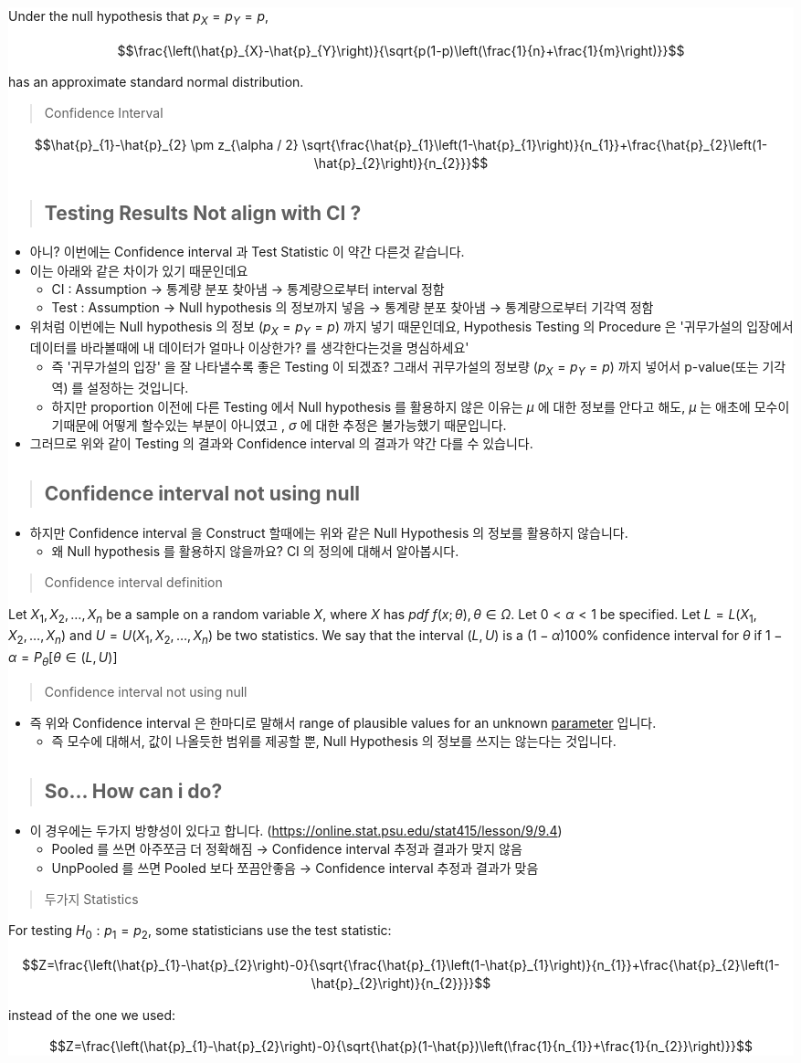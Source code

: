 Under the null hypothesis that $p_{X}=p_{Y}=p$,

$$\frac{\left(\hat{p}_{X}-\hat{p}_{Y}\right)}{\sqrt{p(1-p)\left(\frac{1}{n}+\frac{1}{m}\right)}}$$

has an approximate standard normal distribution.

> Confidence Interval

$$\hat{p}_{1}-\hat{p}_{2} \pm z_{\alpha / 2} \sqrt{\frac{\hat{p}_{1}\left(1-\hat{p}_{1}\right)}{n_{1}}+\frac{\hat{p}_{2}\left(1-\hat{p}_{2}\right)}{n_{2}}}$$

> ## Testing Results Not align with CI ?

- 아니? 이번에는 Confidence interval 과 Test Statistic 이 약간 다른것 같습니다. 
- 이는 아래와 같은 차이가 있기 때문인데요
  - CI : Assumption $\to$ 통계량 분포 찾아냄 $\to$ 통계량으로부터 interval 정함  
  - Test : Assumption $\to$ Null hypothesis 의 정보까지 넣음 $\to$  통계량 분포 찾아냄 $\to$ 통계량으로부터 기각역 정함
- 위처럼 이번에는 Null hypothesis 의 정보 ($p_{X}=p_{Y}=p$) 까지 넣기 때문인데요,  Hypothesis Testing 의 Procedure 은 '귀무가설의 입장에서 데이터를 바라볼때에 내 데이터가 얼마나 이상한가? 를 생각한다는것을 명심하세요'
  - 즉 '귀무가설의 입장' 을 잘 나타낼수록 좋은 Testing 이 되겠죠? 그래서 귀무가설의 정보량 ($p_{X}=p_{Y}=p$) 까지 넣어서 p-value(또는 기각역) 를 설정하는 것입니다. 
  - 하지만 proportion 이전에 다른 Testing 에서 Null hypothesis 를 활용하지 않은 이유는 $\mu$ 에 대한 정보를 안다고 해도, $\mu$ 는 애초에 모수이기때문에 어떻게 할수있는 부분이 아니였고 , $\sigma$ 에 대한 추정은 불가능했기 때문입니다. 
- 그러므로 위와 같이 Testing 의 결과와 Confidence interval 의 결과가 약간 다를 수 있습니다.

> ## Confidence interval not using null

- 하지만 Confidence interval 을 Construct 할때에는 위와 같은 Null Hypothesis 의 정보를 활용하지 않습니다.
  - 왜 Null hypothesis 를 활용하지 않을까요? CI 의 정의에 대해서 알아봅시다.

> Confidence interval definition

Let $X_{1}, X_{2}, \ldots, X_{n}$ be a sample on a random variable $X$, where $X$ has $p d f \ f(x ; \theta), \theta \in \Omega$. Let $0<\alpha<1$ be specified. Let $L=L\left(X_{1}, X_{2}, \ldots, X_{n}\right)$ and $U=U\left(X_{1}, X_{2}, \ldots, X_{n}\right)$ be two statistics. We say that the interval $(L, U)$ is a $(1-\alpha) 100 \%$ confidence interval for $\theta$ if $1-\alpha=P_{\theta}[\theta \in(L, U)]$

> Confidence interval not using null

- 즉 위와 Confidence interval 은 한마디로 말해서 range of plausible values for an unknown [parameter](https://en.wikipedia.org/wiki/Statistical_parameter) 입니다.
  - 즉 모수에 대해서, 값이 나올듯한 범위를 제공할 뿐, Null Hypothesis 의 정보를 쓰지는 않는다는 것입니다.

> ## So... How can i do?

- 이 경우에는 두가지 방향성이 있다고 합니다. (<https://online.stat.psu.edu/stat415/lesson/9/9.4>) 
  - Pooled 를 쓰면 아주쪼금 더 정확해짐 $\to$ Confidence interval 추정과 결과가 맞지 않음
  - UnpPooled 를 쓰면 Pooled 보다 쪼끔안좋음 $\to$ Confidence interval 추정과 결과가 맞음

> 두가지 Statistics 

For testing $H_{0}: p_{1}=p_{2}$, some statisticians use the test statistic:

$$Z=\frac{\left(\hat{p}_{1}-\hat{p}_{2}\right)-0}{\sqrt{\frac{\hat{p}_{1}\left(1-\hat{p}_{1}\right)}{n_{1}}+\frac{\hat{p}_{2}\left(1-\hat{p}_{2}\right)}{n_{2}}}}$$

instead of the one we used:

$$Z=\frac{\left(\hat{p}_{1}-\hat{p}_{2}\right)-0}{\sqrt{\hat{p}(1-\hat{p})\left(\frac{1}{n_{1}}+\frac{1}{n_{2}}\right)}}$$
